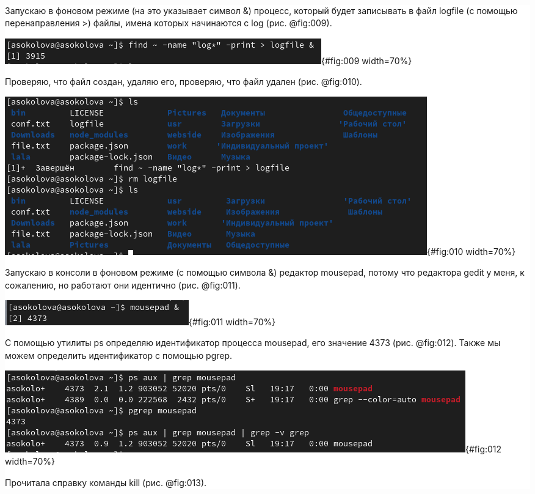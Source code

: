 Запускаю в фоновом режиме (на это указывает символ &) процесс, который будет записывать в файл logfile (с помощью перенаправления >) файлы, имена которых начинаются с log (рис. @fig:009).

![Создание фонового процесса](image/9.png){#fig:009 width=70%}

Проверяю, что файл создан, удаляю его, проверяю, что файл удален (рис. @fig:010).

![Удаление файла](image/10.png){#fig:010 width=70%}

Запускаю в консоли в фоновом режиме (с помощью символа &) редактор mousepad, потому что редактора gedit у меня, к сожалению, но работают они идентично (рис. @fig:011).

![Создание фонового процесса](image/11.png){#fig:011 width=70%}

С помощью утилиты ps определяю идентификатор процесса mousepad, его значение 4373 (рис. @fig:012). Также мы можем определить идентификатор с помощью pgrep.

![Поиск идентификатора процесса](image/12.png){#fig:012 width=70%}

Прочитала справку команды kill (рис. @fig:013).
